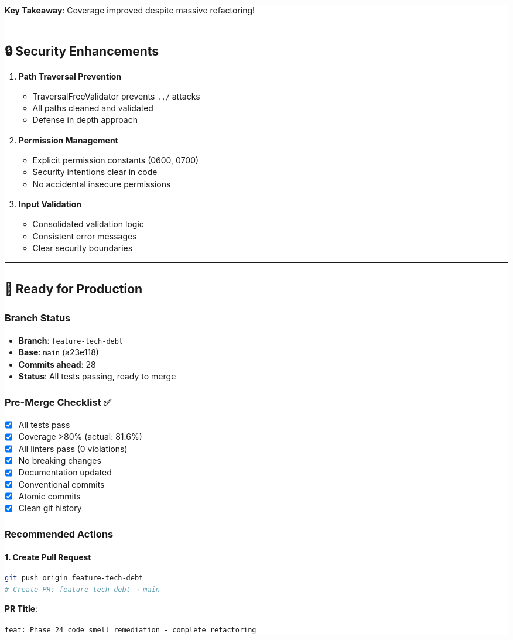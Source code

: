 **Key Takeaway**: Coverage improved despite massive refactoring!

---

## 🔒 Security Enhancements

1. **Path Traversal Prevention**
   - TraversalFreeValidator prevents `../` attacks
   - All paths cleaned and validated
   - Defense in depth approach

2. **Permission Management**
   - Explicit permission constants (0600, 0700)
   - Security intentions clear in code
   - No accidental insecure permissions

3. **Input Validation**
   - Consolidated validation logic
   - Consistent error messages
   - Clear security boundaries

---

## 🚀 Ready for Production

### Branch Status
- **Branch**: `feature-tech-debt`
- **Base**: `main` (a23e118)
- **Commits ahead**: 28
- **Status**: All tests passing, ready to merge

### Pre-Merge Checklist ✅
- [x] All tests pass
- [x] Coverage >80% (actual: 81.6%)
- [x] All linters pass (0 violations)
- [x] No breaking changes
- [x] Documentation updated
- [x] Conventional commits
- [x] Atomic commits
- [x] Clean git history

### Recommended Actions

**1. Create Pull Request**
```bash
git push origin feature-tech-debt
# Create PR: feature-tech-debt → main
```

**PR Title**:
```
feat: Phase 24 code smell remediation - complete refactoring
```
